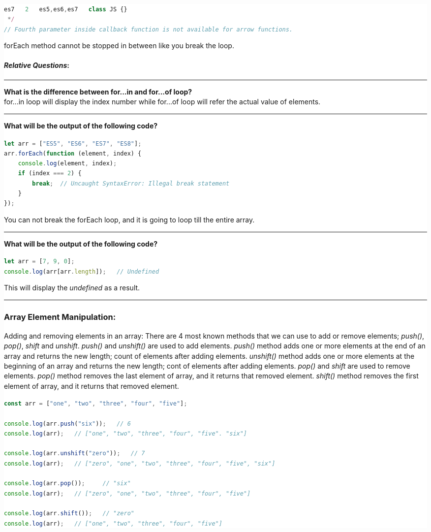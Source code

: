 ```javascript
es7   2   es5,es6,es7   class JS {}
 */
// Fourth parameter inside callback function is not available for arrow functions.
```
forEach method cannot be stopped in between like you break the loop.

#### *Relative Questions*:

---

**What is the difference between for...in and for...of loop?**  
for...in loop will display the index number while for...of loop will refer the actual value of elements.

---

**What will be the output of the following code?**
```javascript
let arr = ["ES5", "ES6", "ES7", "ES8"];
arr.forEach(function (element, index) {
    console.log(element, index);
    if (index === 2) {
        break;  // Uncaught SyntaxError: Illegal break statement
    }
});
```
You can not break the forEach loop, and it is going to loop till the entire array.

---

**What will be the output of the following code?**
```javascript
let arr = [7, 9, 0];
console.log(arr[arr.length]);   // Undefined
```
This will display the *undefined* as a result.

---

### Array Element Manipulation:

Adding and removing elements in an array:
There are 4 most known methods that we can use to add or remove elements; *push()*, *pop()*, *shift* and *unshift*.
*push()* and *unshift()* are used to add elements. *push()* method adds one or more elements at the end of an array and
returns the new length; count of elements after adding elements. *unshift()* method adds one or more elements at the
beginning of an array and returns the new length; cont of elements after adding elements. *pop()* and *shift* are used
to remove elements. *pop()* method removes the last element of array, and it returns that removed element. *shift()*
method removes the first element of array, and it returns that removed element.
```javascript
const arr = ["one", "two", "three", "four", "five"];

console.log(arr.push("six"));   // 6
console.log(arr);   // ["one", "two", "three", "four", "five". "six"]

console.log(arr.unshift("zero"));   // 7
console.log(arr);   // ["zero", "one", "two", "three", "four", "five", "six"]

console.log(arr.pop());     // "six"
console.log(arr);   // ["zero", "one", "two", "three", "four", "five"]

console.log(arr.shift());   // "zero"
console.log(arr);   // ["one", "two", "three", "four", "five"]
```